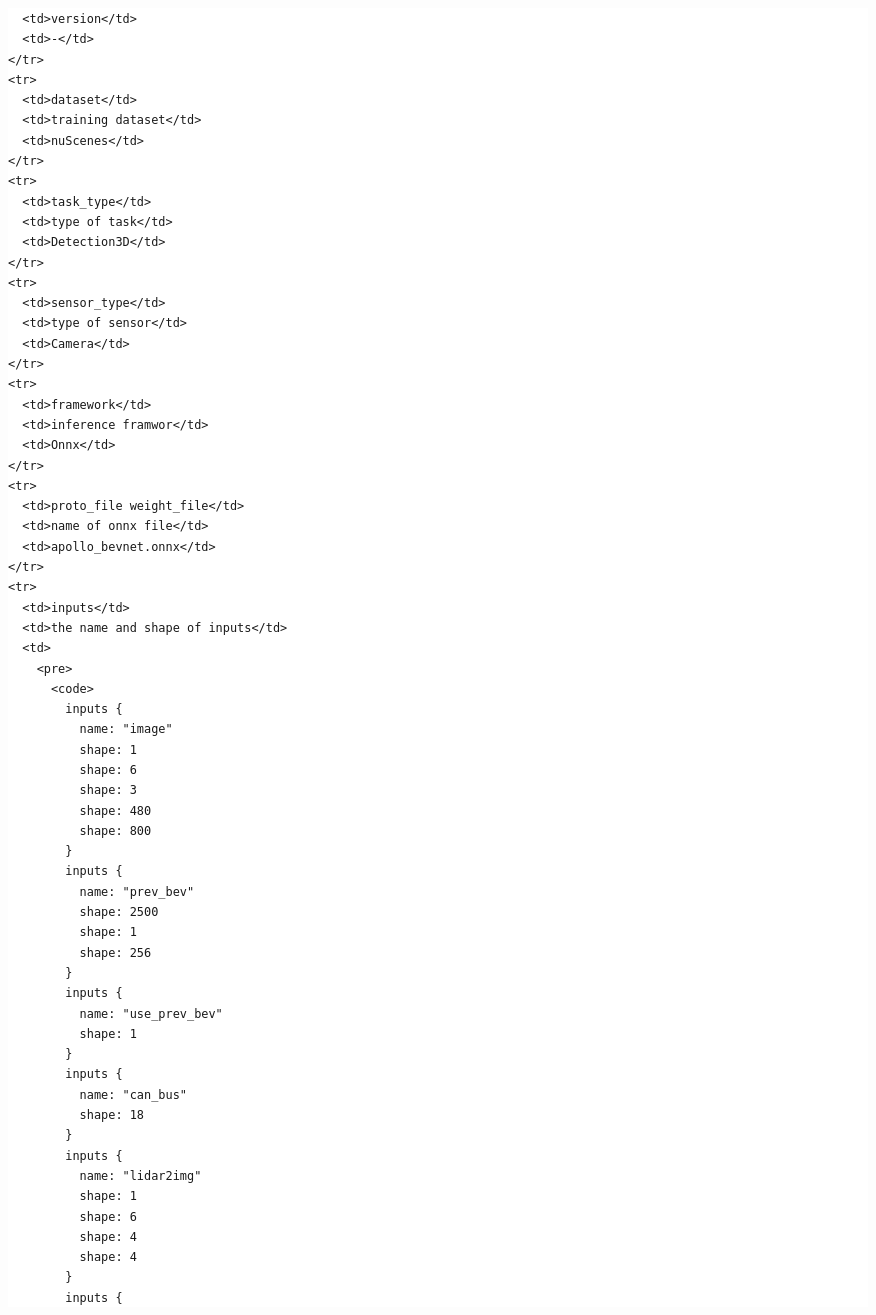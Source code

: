       <td>version</td>
      <td>-</td>
    </tr>
    <tr>
      <td>dataset</td>
      <td>training dataset</td>
      <td>nuScenes</td>
    </tr>
    <tr>
      <td>task_type</td>
      <td>type of task</td>
      <td>Detection3D</td>
    </tr>
    <tr>
      <td>sensor_type</td>
      <td>type of sensor</td>
      <td>Camera</td>
    </tr>
    <tr>
      <td>framework</td>
      <td>inference framwor</td>
      <td>Onnx</td>
    </tr>
    <tr>
      <td>proto_file weight_file</td>
      <td>name of onnx file</td>
      <td>apollo_bevnet.onnx</td>
    </tr>
    <tr>
      <td>inputs</td>
      <td>the name and shape of inputs</td>
      <td>
        <pre>
          <code>
            inputs {
              name: "image"
              shape: 1
              shape: 6
              shape: 3
              shape: 480
              shape: 800
            }
            inputs {
              name: "prev_bev"
              shape: 2500
              shape: 1
              shape: 256
            }
            inputs {
              name: "use_prev_bev"
              shape: 1
            }
            inputs {
              name: "can_bus"
              shape: 18
            }
            inputs {
              name: "lidar2img"
              shape: 1
              shape: 6
              shape: 4
              shape: 4
            }
            inputs {